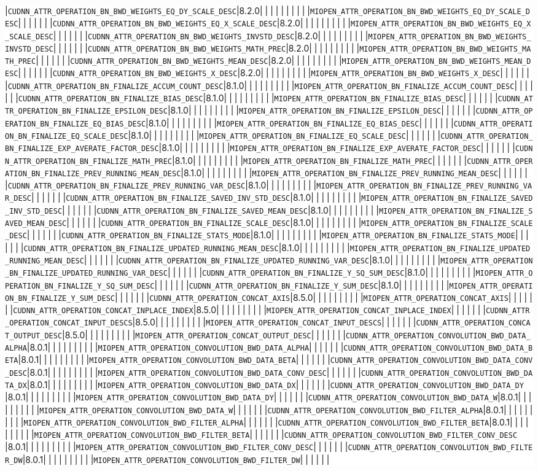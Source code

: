 |`CUDNN_ATTR_OPERATION_BN_BWD_WEIGHTS_EQ_DY_SCALE_DESC`|8.2.0| | | | | | | | | |`MIOPEN_ATTR_OPERATION_BN_BWD_WEIGHTS_EQ_DY_SCALE_DESC`| | | | | |
|`CUDNN_ATTR_OPERATION_BN_BWD_WEIGHTS_EQ_X_SCALE_DESC`|8.2.0| | | | | | | | | |`MIOPEN_ATTR_OPERATION_BN_BWD_WEIGHTS_EQ_X_SCALE_DESC`| | | | | |
|`CUDNN_ATTR_OPERATION_BN_BWD_WEIGHTS_INVSTD_DESC`|8.2.0| | | | | | | | | |`MIOPEN_ATTR_OPERATION_BN_BWD_WEIGHTS_INVSTD_DESC`| | | | | |
|`CUDNN_ATTR_OPERATION_BN_BWD_WEIGHTS_MATH_PREC`|8.2.0| | | | | | | | | |`MIOPEN_ATTR_OPERATION_BN_BWD_WEIGHTS_MATH_PREC`| | | | | |
|`CUDNN_ATTR_OPERATION_BN_BWD_WEIGHTS_MEAN_DESC`|8.2.0| | | | | | | | | |`MIOPEN_ATTR_OPERATION_BN_BWD_WEIGHTS_MEAN_DESC`| | | | | |
|`CUDNN_ATTR_OPERATION_BN_BWD_WEIGHTS_X_DESC`|8.2.0| | | | | | | | | |`MIOPEN_ATTR_OPERATION_BN_BWD_WEIGHTS_X_DESC`| | | | | |
|`CUDNN_ATTR_OPERATION_BN_FINALIZE_ACCUM_COUNT_DESC`|8.1.0| | | | | | | | | |`MIOPEN_ATTR_OPERATION_BN_FINALIZE_ACCUM_COUNT_DESC`| | | | | |
|`CUDNN_ATTR_OPERATION_BN_FINALIZE_BIAS_DESC`|8.1.0| | | | | | | | | |`MIOPEN_ATTR_OPERATION_BN_FINALIZE_BIAS_DESC`| | | | | |
|`CUDNN_ATTR_OPERATION_BN_FINALIZE_EPSILON_DESC`|8.1.0| | | | | | | | | |`MIOPEN_ATTR_OPERATION_BN_FINALIZE_EPSILON_DESC`| | | | | |
|`CUDNN_ATTR_OPERATION_BN_FINALIZE_EQ_BIAS_DESC`|8.1.0| | | | | | | | | |`MIOPEN_ATTR_OPERATION_BN_FINALIZE_EQ_BIAS_DESC`| | | | | |
|`CUDNN_ATTR_OPERATION_BN_FINALIZE_EQ_SCALE_DESC`|8.1.0| | | | | | | | | |`MIOPEN_ATTR_OPERATION_BN_FINALIZE_EQ_SCALE_DESC`| | | | | |
|`CUDNN_ATTR_OPERATION_BN_FINALIZE_EXP_AVERATE_FACTOR_DESC`|8.1.0| | | | | | | | | |`MIOPEN_ATTR_OPERATION_BN_FINALIZE_EXP_AVERATE_FACTOR_DESC`| | | | | |
|`CUDNN_ATTR_OPERATION_BN_FINALIZE_MATH_PREC`|8.1.0| | | | | | | | | |`MIOPEN_ATTR_OPERATION_BN_FINALIZE_MATH_PREC`| | | | | |
|`CUDNN_ATTR_OPERATION_BN_FINALIZE_PREV_RUNNING_MEAN_DESC`|8.1.0| | | | | | | | | |`MIOPEN_ATTR_OPERATION_BN_FINALIZE_PREV_RUNNING_MEAN_DESC`| | | | | |
|`CUDNN_ATTR_OPERATION_BN_FINALIZE_PREV_RUNNING_VAR_DESC`|8.1.0| | | | | | | | | |`MIOPEN_ATTR_OPERATION_BN_FINALIZE_PREV_RUNNING_VAR_DESC`| | | | | |
|`CUDNN_ATTR_OPERATION_BN_FINALIZE_SAVED_INV_STD_DESC`|8.1.0| | | | | | | | | |`MIOPEN_ATTR_OPERATION_BN_FINALIZE_SAVED_INV_STD_DESC`| | | | | |
|`CUDNN_ATTR_OPERATION_BN_FINALIZE_SAVED_MEAN_DESC`|8.1.0| | | | | | | | | |`MIOPEN_ATTR_OPERATION_BN_FINALIZE_SAVED_MEAN_DESC`| | | | | |
|`CUDNN_ATTR_OPERATION_BN_FINALIZE_SCALE_DESC`|8.1.0| | | | | | | | | |`MIOPEN_ATTR_OPERATION_BN_FINALIZE_SCALE_DESC`| | | | | |
|`CUDNN_ATTR_OPERATION_BN_FINALIZE_STATS_MODE`|8.1.0| | | | | | | | | |`MIOPEN_ATTR_OPERATION_BN_FINALIZE_STATS_MODE`| | | | | |
|`CUDNN_ATTR_OPERATION_BN_FINALIZE_UPDATED_RUNNING_MEAN_DESC`|8.1.0| | | | | | | | | |`MIOPEN_ATTR_OPERATION_BN_FINALIZE_UPDATED_RUNNING_MEAN_DESC`| | | | | |
|`CUDNN_ATTR_OPERATION_BN_FINALIZE_UPDATED_RUNNING_VAR_DESC`|8.1.0| | | | | | | | | |`MIOPEN_ATTR_OPERATION_BN_FINALIZE_UPDATED_RUNNING_VAR_DESC`| | | | | |
|`CUDNN_ATTR_OPERATION_BN_FINALIZE_Y_SQ_SUM_DESC`|8.1.0| | | | | | | | | |`MIOPEN_ATTR_OPERATION_BN_FINALIZE_Y_SQ_SUM_DESC`| | | | | |
|`CUDNN_ATTR_OPERATION_BN_FINALIZE_Y_SUM_DESC`|8.1.0| | | | | | | | | |`MIOPEN_ATTR_OPERATION_BN_FINALIZE_Y_SUM_DESC`| | | | | |
|`CUDNN_ATTR_OPERATION_CONCAT_AXIS`|8.5.0| | | | | | | | | |`MIOPEN_ATTR_OPERATION_CONCAT_AXIS`| | | | | |
|`CUDNN_ATTR_OPERATION_CONCAT_INPLACE_INDEX`|8.5.0| | | | | | | | | |`MIOPEN_ATTR_OPERATION_CONCAT_INPLACE_INDEX`| | | | | |
|`CUDNN_ATTR_OPERATION_CONCAT_INPUT_DESCS`|8.5.0| | | | | | | | | |`MIOPEN_ATTR_OPERATION_CONCAT_INPUT_DESCS`| | | | | |
|`CUDNN_ATTR_OPERATION_CONCAT_OUTPUT_DESC`|8.5.0| | | | | | | | | |`MIOPEN_ATTR_OPERATION_CONCAT_OUTPUT_DESC`| | | | | |
|`CUDNN_ATTR_OPERATION_CONVOLUTION_BWD_DATA_ALPHA`|8.0.1| | | | | | | | | |`MIOPEN_ATTR_OPERATION_CONVOLUTION_BWD_DATA_ALPHA`| | | | | |
|`CUDNN_ATTR_OPERATION_CONVOLUTION_BWD_DATA_BETA`|8.0.1| | | | | | | | | |`MIOPEN_ATTR_OPERATION_CONVOLUTION_BWD_DATA_BETA`| | | | | |
|`CUDNN_ATTR_OPERATION_CONVOLUTION_BWD_DATA_CONV_DESC`|8.0.1| | | | | | | | | |`MIOPEN_ATTR_OPERATION_CONVOLUTION_BWD_DATA_CONV_DESC`| | | | | |
|`CUDNN_ATTR_OPERATION_CONVOLUTION_BWD_DATA_DX`|8.0.1| | | | | | | | | |`MIOPEN_ATTR_OPERATION_CONVOLUTION_BWD_DATA_DX`| | | | | |
|`CUDNN_ATTR_OPERATION_CONVOLUTION_BWD_DATA_DY`|8.0.1| | | | | | | | | |`MIOPEN_ATTR_OPERATION_CONVOLUTION_BWD_DATA_DY`| | | | | |
|`CUDNN_ATTR_OPERATION_CONVOLUTION_BWD_DATA_W`|8.0.1| | | | | | | | | |`MIOPEN_ATTR_OPERATION_CONVOLUTION_BWD_DATA_W`| | | | | |
|`CUDNN_ATTR_OPERATION_CONVOLUTION_BWD_FILTER_ALPHA`|8.0.1| | | | | | | | | |`MIOPEN_ATTR_OPERATION_CONVOLUTION_BWD_FILTER_ALPHA`| | | | | |
|`CUDNN_ATTR_OPERATION_CONVOLUTION_BWD_FILTER_BETA`|8.0.1| | | | | | | | | |`MIOPEN_ATTR_OPERATION_CONVOLUTION_BWD_FILTER_BETA`| | | | | |
|`CUDNN_ATTR_OPERATION_CONVOLUTION_BWD_FILTER_CONV_DESC`|8.0.1| | | | | | | | | |`MIOPEN_ATTR_OPERATION_CONVOLUTION_BWD_FILTER_CONV_DESC`| | | | | |
|`CUDNN_ATTR_OPERATION_CONVOLUTION_BWD_FILTER_DW`|8.0.1| | | | | | | | | |`MIOPEN_ATTR_OPERATION_CONVOLUTION_BWD_FILTER_DW`| | | | | |